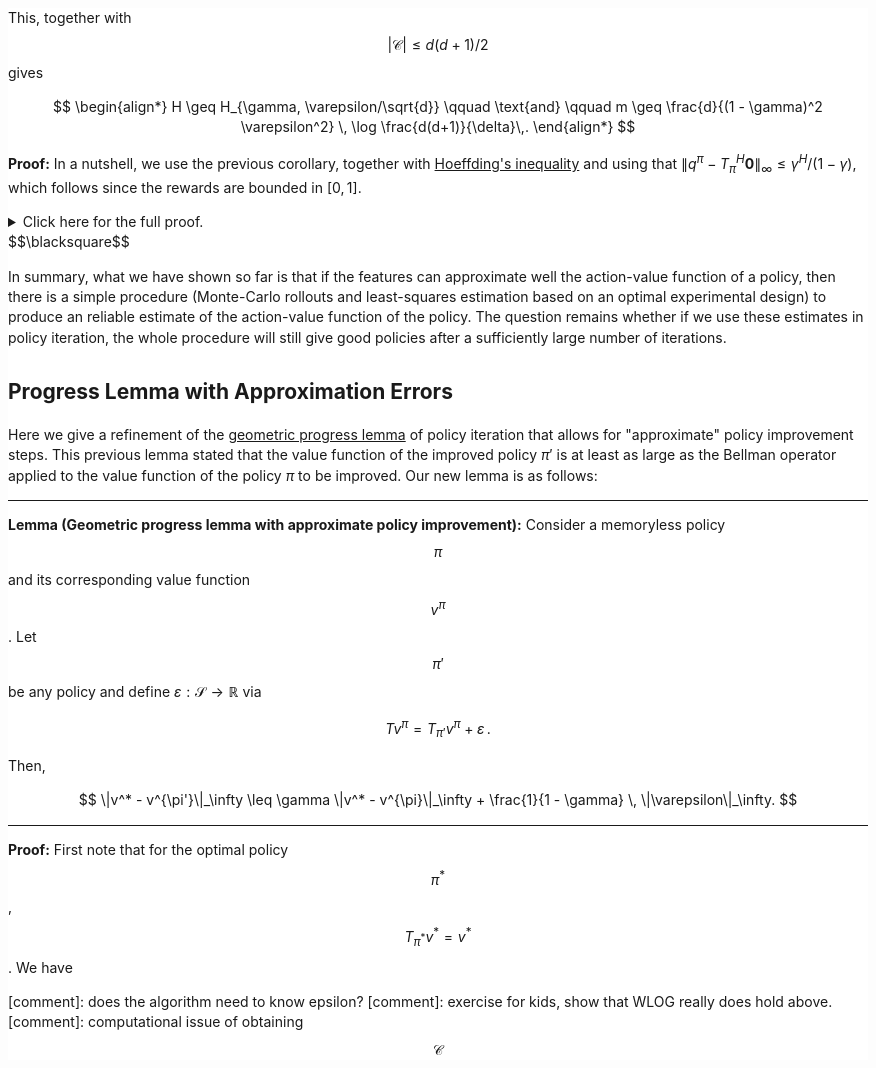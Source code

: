 This, together with $$\vert\mathcal{C}\vert\le d(d+1)/2$$ gives

$$
\begin{align*}
H  \geq H_{\gamma, \varepsilon/\sqrt{d}} \qquad \text{and} \qquad
m \geq \frac{d}{(1 - \gamma)^2 \varepsilon^2} \, \log \frac{d(d+1)}{\delta}\,.
\end{align*}
$$





**Proof:**
In a nutshell, we use the previous corollary, together with [Hoeffding's inequality](/lecture-notes/planning-in-mdps/lec6#lem:hoeff) and using that $\|q^\pi-T_\pi^H \boldsymbol{0}\|_\infty \le \gamma^H/(1-\gamma)$, which follows since the rewards are bounded in $[0,1]$.
<details><summary>Click here for the full proof.</summary></details>
$$\blacksquare$$


In summary, what we have shown so far is that if the features can approximate well the action-value function of a policy, then there is a simple procedure (Monte-Carlo rollouts and least-squares estimation based on an optimal experimental design) to produce an reliable estimate of the action-value function of the policy.
The question remains whether if we use these estimates in policy iteration, the whole procedure will still give good policies after a sufficiently large number of iterations.

## Progress Lemma with Approximation Errors

Here we give a refinement of the
[geometric progress lemma](/lecture-notes/planning-in-mdps/lec4#lem:geoprogress)
 of policy iteration that allows for "approximate" policy improvement steps.
This previous lemma stated that the value function of the improved policy $\pi'$ is at least as large as the Bellman operator applied to the value function of the policy $\pi$ to be improved.
Our new lemma is as follows:

---
**Lemma (Geometric progress lemma with approximate policy improvement):**
Consider a memoryless policy $$\pi$$ and its corresponding value function $$v^\pi$$.
Let $$\pi'$$ be any policy and define $\varepsilon:\mathcal{S} \to \mathbb{R}$ via

$$
T v^\pi = T_{\pi'} v^{\pi} + \varepsilon\,.
$$

Then,

$$
\|v^* - v^{\pi'}\|_\infty \leq \gamma \|v^* - v^{\pi}\|_\infty + \frac{1}{1 - \gamma} \, \|\varepsilon\|_\infty.
$$

---

**Proof:** First note that for the optimal policy $$\pi^*$$, $$T_{\pi^*} v^* = v^*$$.
We have


[comment]: does the algorithm need to know epsilon?
[comment]: exercise for kids, show that WLOG really does hold above.
[comment]: computational issue of obtaining $$\mathcal{C}$$